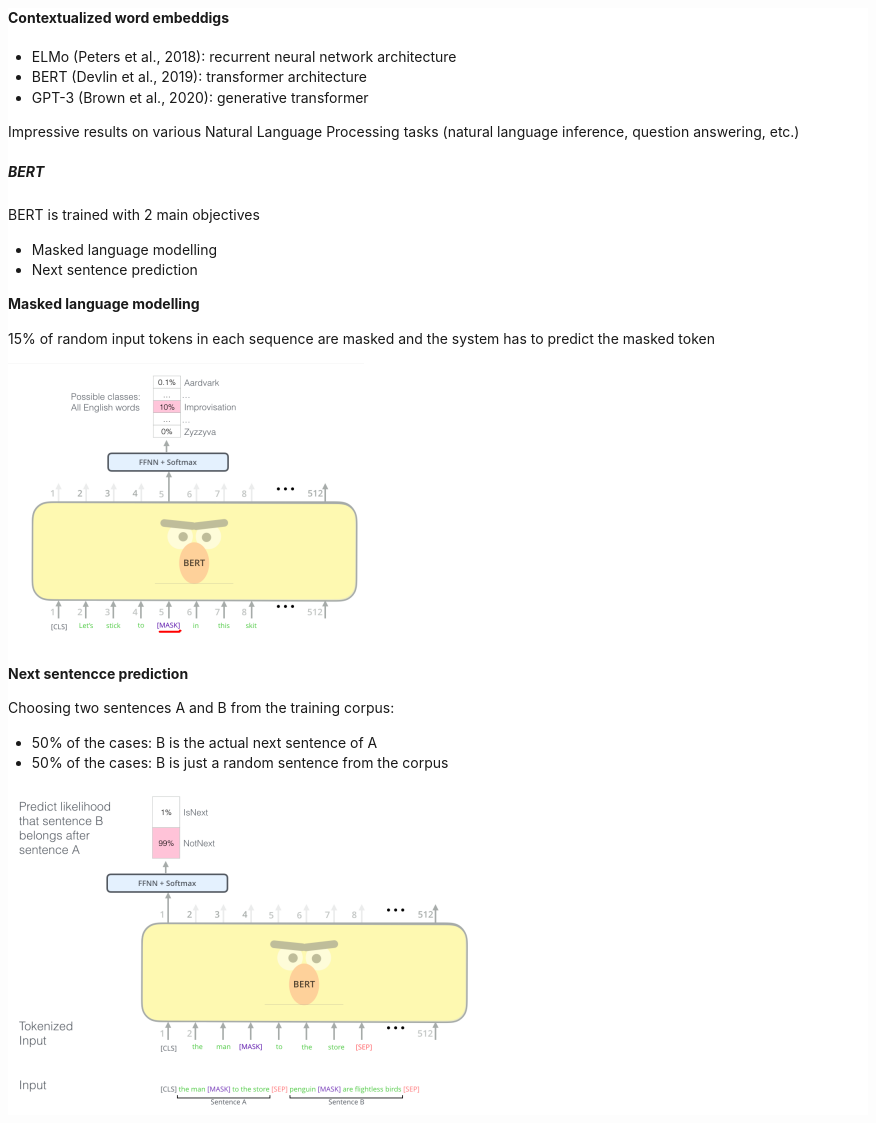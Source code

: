 
#### Contextualized word embeddigs

- ELMo (Peters et al., 2018): recurrent neural network architecture
- BERT (Devlin et al., 2019): transformer architecture
- GPT-3 (Brown et al., 2020): generative transformer 

Impressive results on various Natural Language Processing tasks (natural language inference, question answering, etc.)

##### BERT

BERT is trained with 2 main objectives

- Masked language modelling 
- Next sentence prediction

**Masked language modelling**

15% of random input tokens in each sequence are masked and the system has to predict the masked token

![image-20230601114413276](img/image-20230601114413276.png)

**Next sentencce prediction**

Choosing two sentences A and B from the training corpus:

- 50% of the cases: B is the actual next sentence of A
- 50% of the cases: B is just a random sentence from the corpus

![image-20230601115305902](img/image-20230601115305902.png)
